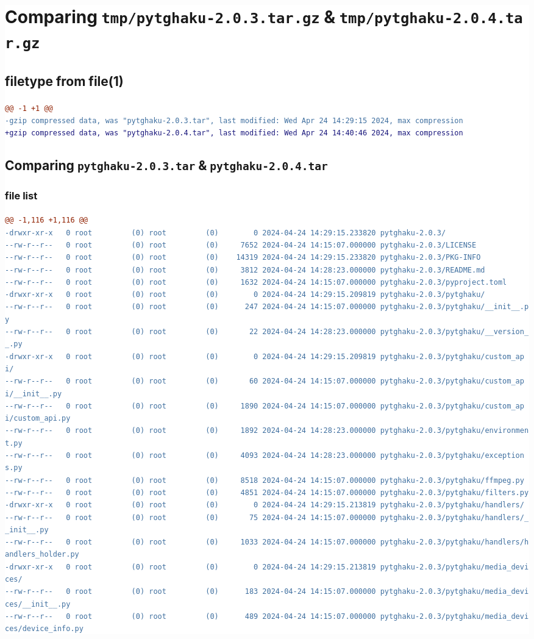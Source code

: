 # Comparing `tmp/pytghaku-2.0.3.tar.gz` & `tmp/pytghaku-2.0.4.tar.gz`

## filetype from file(1)

```diff
@@ -1 +1 @@
-gzip compressed data, was "pytghaku-2.0.3.tar", last modified: Wed Apr 24 14:29:15 2024, max compression
+gzip compressed data, was "pytghaku-2.0.4.tar", last modified: Wed Apr 24 14:40:46 2024, max compression
```

## Comparing `pytghaku-2.0.3.tar` & `pytghaku-2.0.4.tar`

### file list

```diff
@@ -1,116 +1,116 @@
-drwxr-xr-x   0 root         (0) root         (0)        0 2024-04-24 14:29:15.233820 pytghaku-2.0.3/
--rw-r--r--   0 root         (0) root         (0)     7652 2024-04-24 14:15:07.000000 pytghaku-2.0.3/LICENSE
--rw-r--r--   0 root         (0) root         (0)    14319 2024-04-24 14:29:15.233820 pytghaku-2.0.3/PKG-INFO
--rw-r--r--   0 root         (0) root         (0)     3812 2024-04-24 14:28:23.000000 pytghaku-2.0.3/README.md
--rw-r--r--   0 root         (0) root         (0)     1632 2024-04-24 14:15:07.000000 pytghaku-2.0.3/pyproject.toml
-drwxr-xr-x   0 root         (0) root         (0)        0 2024-04-24 14:29:15.209819 pytghaku-2.0.3/pytghaku/
--rw-r--r--   0 root         (0) root         (0)      247 2024-04-24 14:15:07.000000 pytghaku-2.0.3/pytghaku/__init__.py
--rw-r--r--   0 root         (0) root         (0)       22 2024-04-24 14:28:23.000000 pytghaku-2.0.3/pytghaku/__version__.py
-drwxr-xr-x   0 root         (0) root         (0)        0 2024-04-24 14:29:15.209819 pytghaku-2.0.3/pytghaku/custom_api/
--rw-r--r--   0 root         (0) root         (0)       60 2024-04-24 14:15:07.000000 pytghaku-2.0.3/pytghaku/custom_api/__init__.py
--rw-r--r--   0 root         (0) root         (0)     1890 2024-04-24 14:15:07.000000 pytghaku-2.0.3/pytghaku/custom_api/custom_api.py
--rw-r--r--   0 root         (0) root         (0)     1892 2024-04-24 14:28:23.000000 pytghaku-2.0.3/pytghaku/environment.py
--rw-r--r--   0 root         (0) root         (0)     4093 2024-04-24 14:28:23.000000 pytghaku-2.0.3/pytghaku/exceptions.py
--rw-r--r--   0 root         (0) root         (0)     8518 2024-04-24 14:15:07.000000 pytghaku-2.0.3/pytghaku/ffmpeg.py
--rw-r--r--   0 root         (0) root         (0)     4851 2024-04-24 14:15:07.000000 pytghaku-2.0.3/pytghaku/filters.py
-drwxr-xr-x   0 root         (0) root         (0)        0 2024-04-24 14:29:15.213819 pytghaku-2.0.3/pytghaku/handlers/
--rw-r--r--   0 root         (0) root         (0)       75 2024-04-24 14:15:07.000000 pytghaku-2.0.3/pytghaku/handlers/__init__.py
--rw-r--r--   0 root         (0) root         (0)     1033 2024-04-24 14:15:07.000000 pytghaku-2.0.3/pytghaku/handlers/handlers_holder.py
-drwxr-xr-x   0 root         (0) root         (0)        0 2024-04-24 14:29:15.213819 pytghaku-2.0.3/pytghaku/media_devices/
--rw-r--r--   0 root         (0) root         (0)      183 2024-04-24 14:15:07.000000 pytghaku-2.0.3/pytghaku/media_devices/__init__.py
--rw-r--r--   0 root         (0) root         (0)      489 2024-04-24 14:15:07.000000 pytghaku-2.0.3/pytghaku/media_devices/device_info.py
```